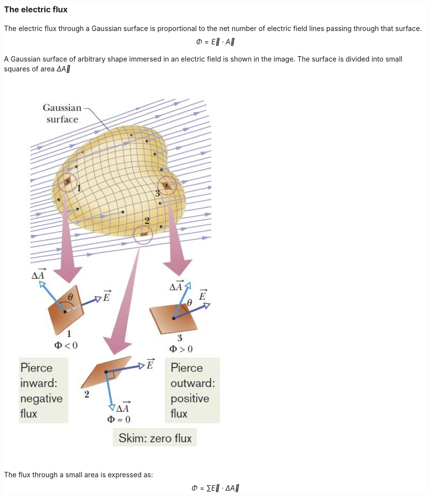 ### The electric flux
The electric flux through a Gaussian surface is proportional to the net number of electric field lines passing through that surface.
$$\Phi = \vec{E} \cdot \vec{A}$$

A Gaussian surface of arbitrary shape immersed in an electric field is shown in the image. The surface is divided into small squares of area $\Delta \vec{A}$

![](./assets/imgs/1-electricfluximage.png)

The flux through a small area is expressed as:
$$\Phi = \sum \vec{E} \cdot \Delta\vec{A}$$
